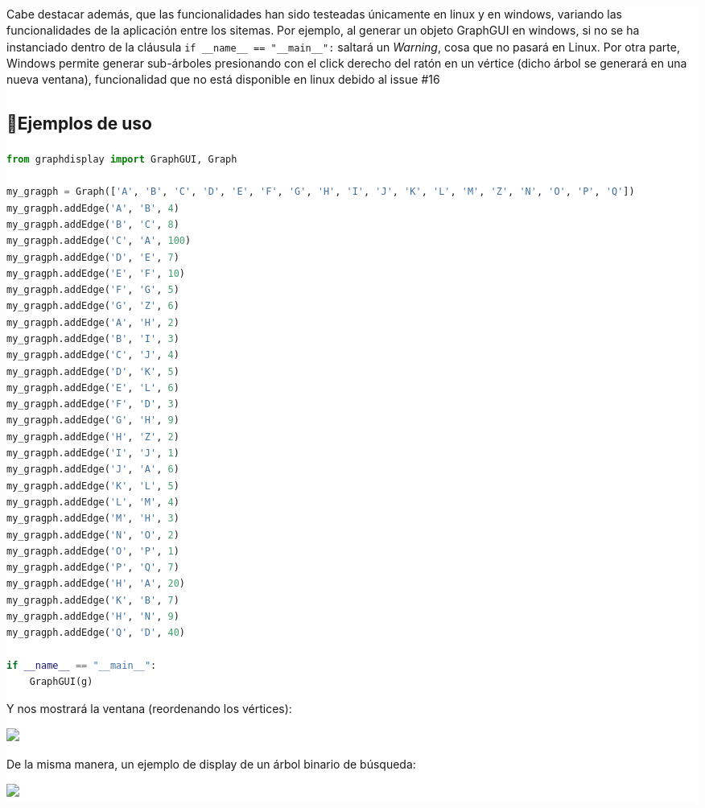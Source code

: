 Cabe destacar además, que las funcionalidades han sido testeadas únicamente en linux y en windows, variando las funcionalidades de la aplicación entre los sitemas. Por ejemplo,
al generar un objeto GraphGUI en windows, si no se ha instanciado dentro de la cláusula `if __name__ == "__main__":` saltará un _Warning_, cosa que no pasará en Linux. Por otra parte,
Windows permite generar sub-árboles presionando con el click derecho del ratón en un vértice (dicho árbol se generará en una nueva ventana), funcionalidad que no está disponible en linux debido al 
issue #16


## 🎯Ejemplos de uso


```python
from graphdisplay import GraphGUI, Graph

my_gragph = Graph(['A', 'B', 'C', 'D', 'E', 'F', 'G', 'H', 'I', 'J', 'K', 'L', 'M', 'Z', 'N', 'O', 'P', 'Q'])
my_gragph.addEdge('A', 'B', 4)
my_gragph.addEdge('B', 'C', 8)
my_gragph.addEdge('C', 'A', 100)
my_gragph.addEdge('D', 'E', 7)
my_gragph.addEdge('E', 'F', 10)
my_gragph.addEdge('F', 'G', 5)
my_gragph.addEdge('G', 'Z', 6)
my_gragph.addEdge('A', 'H', 2)
my_gragph.addEdge('B', 'I', 3)
my_gragph.addEdge('C', 'J', 4)
my_gragph.addEdge('D', 'K', 5)
my_gragph.addEdge('E', 'L', 6)
my_gragph.addEdge('F', 'D', 3)
my_gragph.addEdge('G', 'H', 9)
my_gragph.addEdge('H', 'Z', 2)
my_gragph.addEdge('I', 'J', 1)
my_gragph.addEdge('J', 'A', 6)
my_gragph.addEdge('K', 'L', 5)
my_gragph.addEdge('L', 'M', 4)
my_gragph.addEdge('M', 'H', 3)
my_gragph.addEdge('N', 'O', 2)
my_gragph.addEdge('O', 'P', 1)
my_gragph.addEdge('P', 'Q', 7)
my_gragph.addEdge('H', 'A', 20)
my_gragph.addEdge('K', 'B', 7)
my_gragph.addEdge('H', 'N', 9)
my_gragph.addEdge('Q', 'D', 40)

if __name__ == "__main__":
    GraphGUI(g)
```

Y nos mostrará la ventana (reordenando los vértices):

<img src="https://github.com/seniorbeto/graphdisplay/assets/94072018/24120c29-839d-483c-a150-fefb678911f1" width="70%">

De la misma manera, un ejemplo de display de un árbol binario de búsqueda: 

<img src="https://github.com/seniorbeto/graphdisplay/assets/94072018/1fb39e40-52a0-4512-b52e-c613b96d1f79" width="200%">
